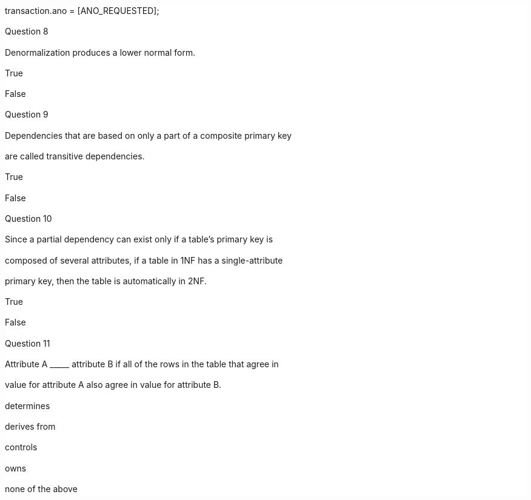 transaction.ano = [ANO_REQUESTED];

Question 8

Denormalization produces a lower normal form.

True

False

Question 9

Dependencies that are based on only a part of a composite primary key

are called transitive dependencies.

True

False

Question 10

Since a partial dependency can exist only if a table’s primary key is

composed of several attributes, if a table in 1NF has a single-attribute

primary key, then the table is automatically in 2NF.

True

False

Question 11

Attribute A _____ attribute B if all of the rows in the table that agree in

value for attribute A also agree in value for attribute B.

determines

derives from

controls

owns

none of the above
